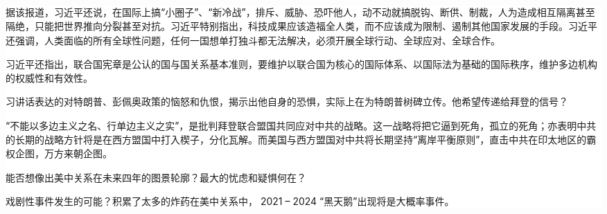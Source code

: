  <p>
  <span>
   据该报道，习近平还说，在国际上搞“小圈子”、“新冷战”，排斥、威胁、恐吓他人，动不动就搞脱钩、断供、制裁，人为造成相互隔离甚至隔绝，只能把世界推向分裂甚至对抗。习近平特别指出，科技成果应该造福全人类，而不应该成为限制、遏制其他国家发展的手段。习近平还强调，人类面临的所有全球性问题，任何一国想单打独斗都无法解决，必须开展全球行动、全球应对、全球合作。
  </span>
  <span>
  </span>
 </p>
 <p>
  <span>
   习近平还指出，联合国宪章是公认的国与国关系基本准则，要维护以联合国为核心的国际体系、以国际法为基础的国际秩序，维护多边机构的权威性和有效性。
  </span>
  <span>
  </span>
 </p>
 <p>
  <span>
   习讲话表达的对特朗普、彭佩奥政策的恼怒和仇恨，揭示出他自身的恐惧，实际上在为特朗普树碑立传。他希望传递给拜登的信号？
  </span>
  <span>
  </span>
 </p>
 <p>
  <span>
   “不能以多边主义之名、行单边主义之实”，是批判拜登联合盟国共同应对中共的战略。这一战略将把它逼到死角，孤立的死角；亦表明中共的长期的战略方针将是在西方盟国中打入楔子，分化瓦解。而美国与西方盟国对中共将长期坚持“离岸平衡原则”，直击中共在印太地区的霸权企图，万方来朝企图。
  </span>
  <span>
  </span>
 </p>
 <p>
  <span>
   能否想像出美中关系在未来四年的图景轮廓？最大的忧虑和疑惧何在？
  </span>
  <span>
  </span>
 </p>
 <p>
  <span>
   戏剧性事件发生的可能？积累了太多的炸药在美中关系中，
  </span>
  <span>
   2021
   <span>
    –
   </span>
   2024
   <span>
    “黑天鹅”出现将是大概率事件。
   </span>
  </span>
 </p>
</div>
